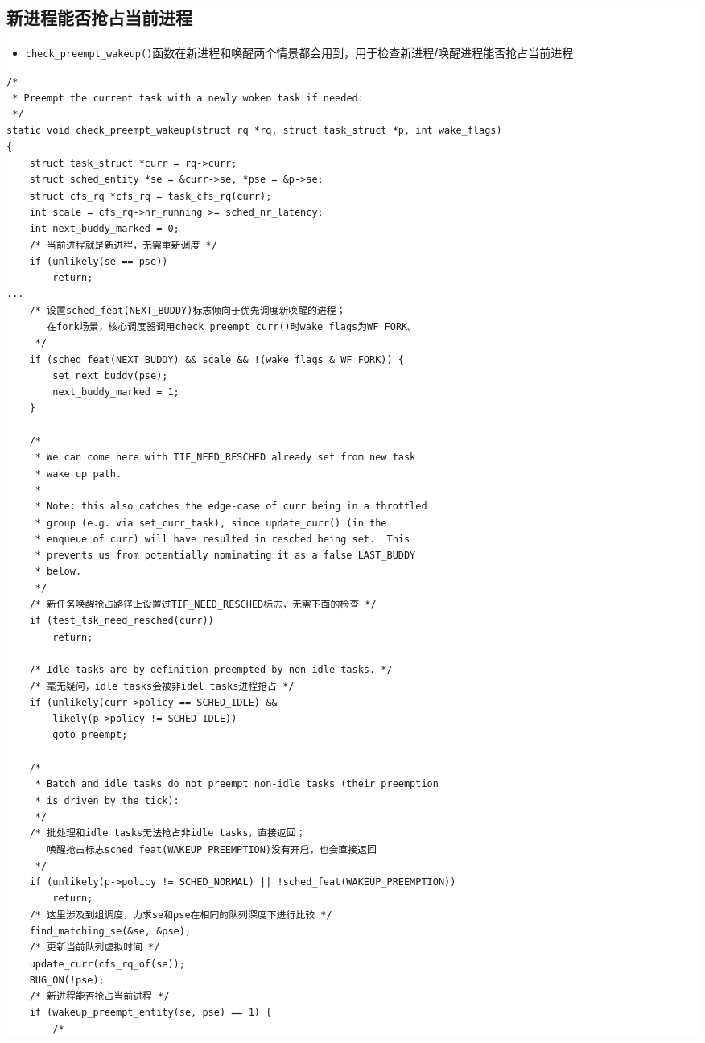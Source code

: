 ## 新进程能否抢占当前进程
* `check_preempt_wakeup()`函数在新进程和唤醒两个情景都会用到，用于检查新进程/唤醒进程能否抢占当前进程

~~~
/*
 * Preempt the current task with a newly woken task if needed:
 */
static void check_preempt_wakeup(struct rq *rq, struct task_struct *p, int wake_flags)
{
    struct task_struct *curr = rq->curr;
    struct sched_entity *se = &curr->se, *pse = &p->se;
    struct cfs_rq *cfs_rq = task_cfs_rq(curr);
    int scale = cfs_rq->nr_running >= sched_nr_latency;
    int next_buddy_marked = 0;
    /* 当前进程就是新进程，无需重新调度 */
    if (unlikely(se == pse))
        return;
...
    /* 设置sched_feat(NEXT_BUDDY)标志倾向于优先调度新唤醒的进程；
       在fork场景，核心调度器调用check_preempt_curr()时wake_flags为WF_FORK。
     */
    if (sched_feat(NEXT_BUDDY) && scale && !(wake_flags & WF_FORK)) {
        set_next_buddy(pse);
        next_buddy_marked = 1;
    }

    /*
     * We can come here with TIF_NEED_RESCHED already set from new task
     * wake up path.
     *
     * Note: this also catches the edge-case of curr being in a throttled
     * group (e.g. via set_curr_task), since update_curr() (in the
     * enqueue of curr) will have resulted in resched being set.  This
     * prevents us from potentially nominating it as a false LAST_BUDDY
     * below.
     */
    /* 新任务唤醒抢占路径上设置过TIF_NEED_RESCHED标志，无需下面的检查 */
    if (test_tsk_need_resched(curr))
        return;

    /* Idle tasks are by definition preempted by non-idle tasks. */
    /* 毫无疑问，idle tasks会被非idel tasks进程抢占 */
    if (unlikely(curr->policy == SCHED_IDLE) &&
        likely(p->policy != SCHED_IDLE))
        goto preempt;

    /*
     * Batch and idle tasks do not preempt non-idle tasks (their preemption
     * is driven by the tick):
     */
    /* 批处理和idle tasks无法抢占非idle tasks，直接返回；
       唤醒抢占标志sched_feat(WAKEUP_PREEMPTION)没有开启，也会直接返回
     */
    if (unlikely(p->policy != SCHED_NORMAL) || !sched_feat(WAKEUP_PREEMPTION))
        return;
    /* 这里涉及到组调度，力求se和pse在相同的队列深度下进行比较 */
    find_matching_se(&se, &pse);
    /* 更新当前队列虚拟时间 */
    update_curr(cfs_rq_of(se));
    BUG_ON(!pse);
    /* 新进程能否抢占当前进程 */
    if (wakeup_preempt_entity(se, pse) == 1) {
        /*
~~~